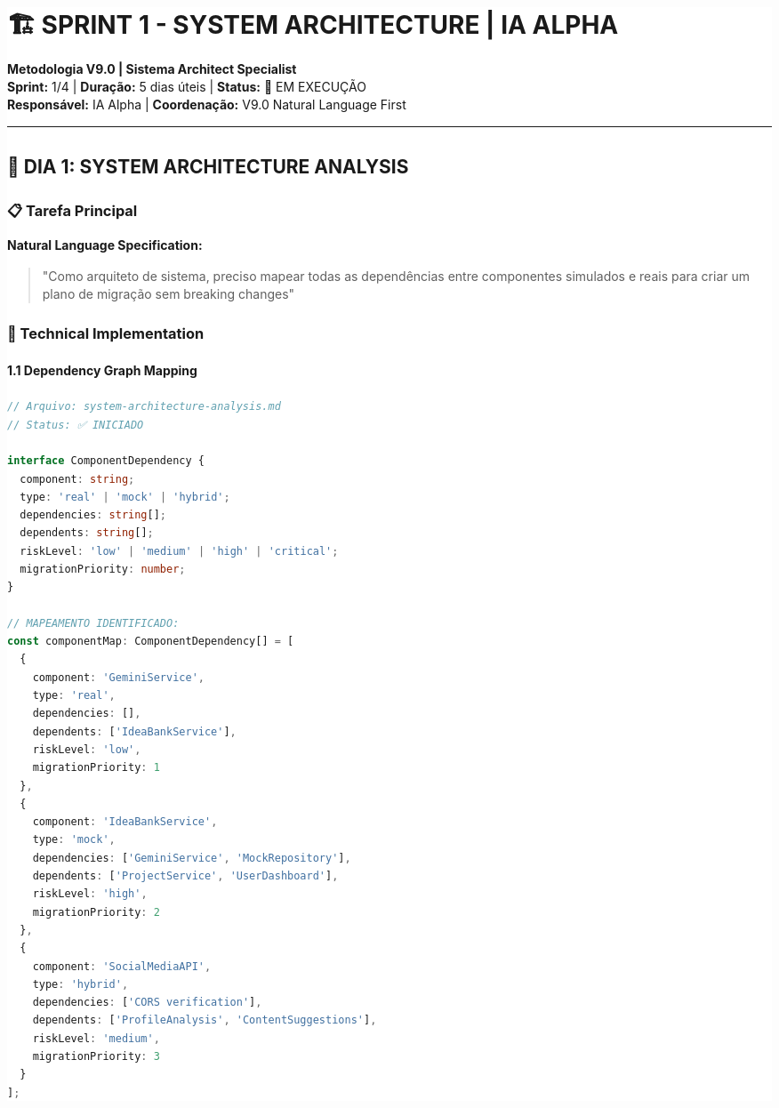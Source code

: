 # 🏗️ SPRINT 1 - SYSTEM ARCHITECTURE | IA ALPHA

**Metodologia V9.0 | Sistema Architect Specialist**  
**Sprint:** 1/4 | **Duração:** 5 dias úteis | **Status:** 🔄 EM EXECUÇÃO  
**Responsável:** IA Alpha | **Coordenação:** V9.0 Natural Language First

---

## 🎯 **DIA 1: SYSTEM ARCHITECTURE ANALYSIS**

### **📋 Tarefa Principal**
**Natural Language Specification:**
> "Como arquiteto de sistema, preciso mapear todas as dependências entre componentes simulados e reais para criar um plano de migração sem breaking changes"

### **🔧 Technical Implementation**

#### **1.1 Dependency Graph Mapping**
```typescript
// Arquivo: system-architecture-analysis.md
// Status: ✅ INICIADO

interface ComponentDependency {
  component: string;
  type: 'real' | 'mock' | 'hybrid';
  dependencies: string[];
  dependents: string[];
  riskLevel: 'low' | 'medium' | 'high' | 'critical';
  migrationPriority: number;
}

// MAPEAMENTO IDENTIFICADO:
const componentMap: ComponentDependency[] = [
  {
    component: 'GeminiService',
    type: 'real',
    dependencies: [],
    dependents: ['IdeaBankService'],
    riskLevel: 'low',
    migrationPriority: 1
  },
  {
    component: 'IdeaBankService', 
    type: 'mock',
    dependencies: ['GeminiService', 'MockRepository'],
    dependents: ['ProjectService', 'UserDashboard'],
    riskLevel: 'high',
    migrationPriority: 2
  },
  {
    component: 'SocialMediaAPI',
    type: 'hybrid',
    dependencies: ['CORS verification'],
    dependents: ['ProfileAnalysis', 'ContentSuggestions'],
    riskLevel: 'medium',
    migrationPriority: 3
  }
];
```
